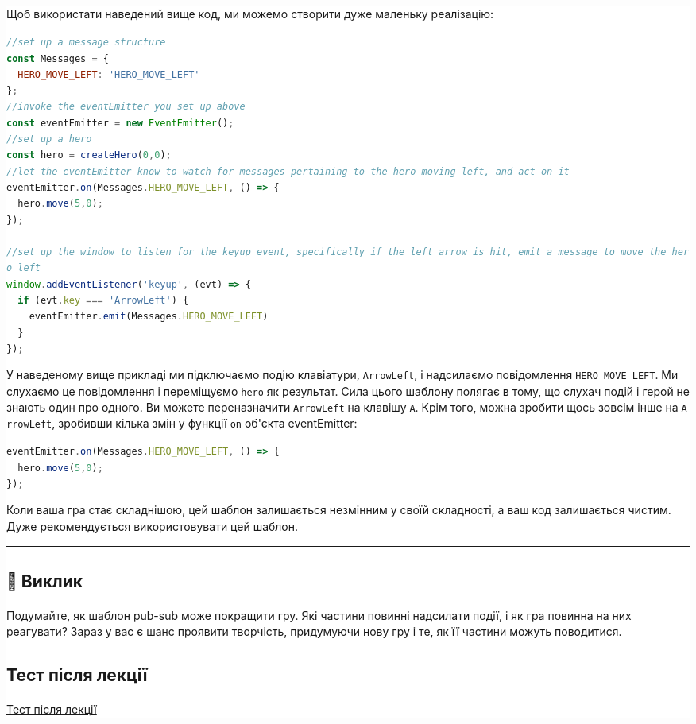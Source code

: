 ```javascript
```

Щоб використати наведений вище код, ми можемо створити дуже маленьку реалізацію:

```javascript
//set up a message structure
const Messages = {
  HERO_MOVE_LEFT: 'HERO_MOVE_LEFT'
};
//invoke the eventEmitter you set up above
const eventEmitter = new EventEmitter();
//set up a hero
const hero = createHero(0,0);
//let the eventEmitter know to watch for messages pertaining to the hero moving left, and act on it
eventEmitter.on(Messages.HERO_MOVE_LEFT, () => {
  hero.move(5,0);
});

//set up the window to listen for the keyup event, specifically if the left arrow is hit, emit a message to move the hero left
window.addEventListener('keyup', (evt) => {
  if (evt.key === 'ArrowLeft') {
    eventEmitter.emit(Messages.HERO_MOVE_LEFT)
  }
});
```

У наведеному вище прикладі ми підключаємо подію клавіатури, `ArrowLeft`, і надсилаємо повідомлення `HERO_MOVE_LEFT`. Ми слухаємо це повідомлення і переміщуємо `hero` як результат. Сила цього шаблону полягає в тому, що слухач подій і герой не знають один про одного. Ви можете переназначити `ArrowLeft` на клавішу `A`. Крім того, можна зробити щось зовсім інше на `ArrowLeft`, зробивши кілька змін у функції `on` об'єкта eventEmitter:

```javascript
eventEmitter.on(Messages.HERO_MOVE_LEFT, () => {
  hero.move(5,0);
});
```

Коли ваша гра стає складнішою, цей шаблон залишається незмінним у своїй складності, а ваш код залишається чистим. Дуже рекомендується використовувати цей шаблон.

---

## 🚀 Виклик

Подумайте, як шаблон pub-sub може покращити гру. Які частини повинні надсилати події, і як гра повинна на них реагувати? Зараз у вас є шанс проявити творчість, придумуючи нову гру і те, як її частини можуть поводитися.

## Тест після лекції

[Тест після лекції](https://ashy-river-0debb7803.1.azurestaticapps.net/quiz/30)
